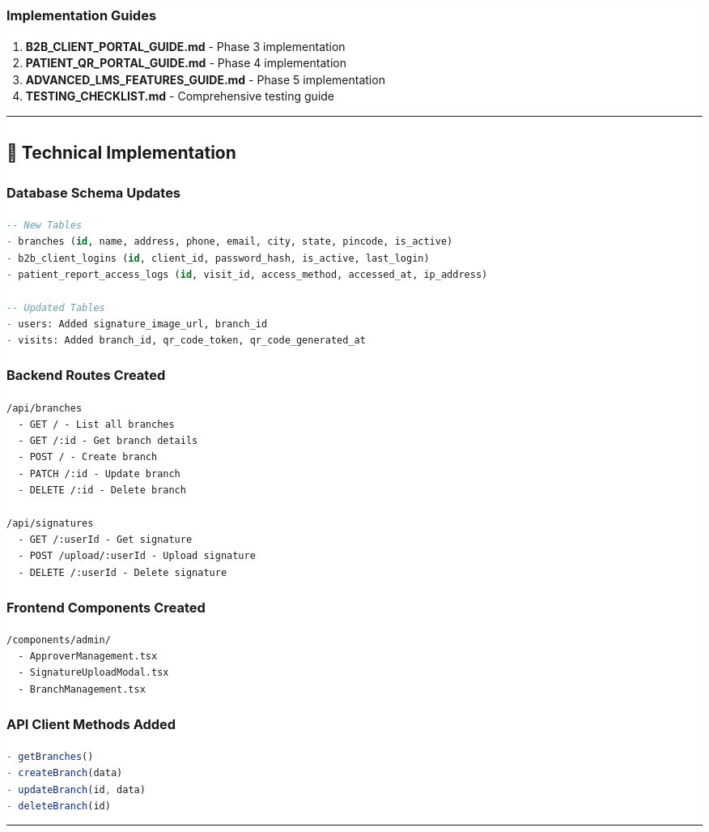 ### Implementation Guides
1. **B2B_CLIENT_PORTAL_GUIDE.md** - Phase 3 implementation
2. **PATIENT_QR_PORTAL_GUIDE.md** - Phase 4 implementation
3. **ADVANCED_LMS_FEATURES_GUIDE.md** - Phase 5 implementation
4. **TESTING_CHECKLIST.md** - Comprehensive testing guide

---

## 🔧 Technical Implementation

### Database Schema Updates
```sql
-- New Tables
- branches (id, name, address, phone, email, city, state, pincode, is_active)
- b2b_client_logins (id, client_id, password_hash, is_active, last_login)
- patient_report_access_logs (id, visit_id, access_method, accessed_at, ip_address)

-- Updated Tables
- users: Added signature_image_url, branch_id
- visits: Added branch_id, qr_code_token, qr_code_generated_at
```

### Backend Routes Created
```
/api/branches
  - GET / - List all branches
  - GET /:id - Get branch details
  - POST / - Create branch
  - PATCH /:id - Update branch
  - DELETE /:id - Delete branch

/api/signatures
  - GET /:userId - Get signature
  - POST /upload/:userId - Upload signature
  - DELETE /:userId - Delete signature
```

### Frontend Components Created
```
/components/admin/
  - ApproverManagement.tsx
  - SignatureUploadModal.tsx
  - BranchManagement.tsx
```

### API Client Methods Added
```typescript
- getBranches()
- createBranch(data)
- updateBranch(id, data)
- deleteBranch(id)
```

---